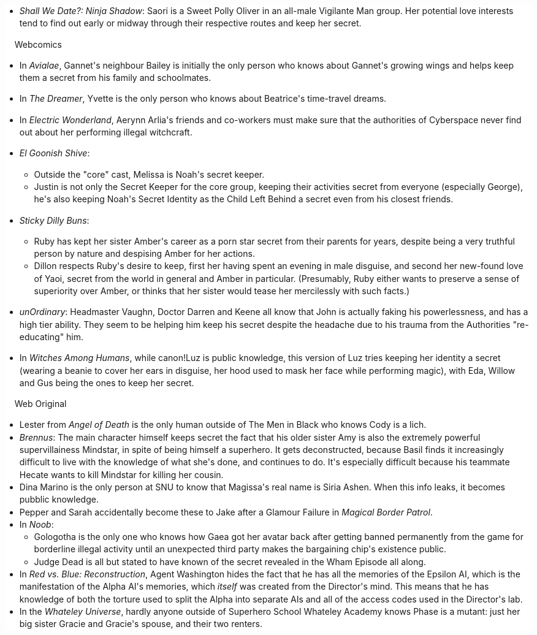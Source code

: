 -   _Shall We Date?: Ninja Shadow_: Saori is a Sweet Polly Oliver in an all-male Vigilante Man group. Her potential love interests tend to find out early or midway through their respective routes and keep her secret.

    Webcomics 

-   In _Avialae_, Gannet's neighbour Bailey is initially the only person who knows about Gannet's growing wings and helps keep them a secret from his family and schoolmates.

-   In _The Dreamer_, Yvette is the only person who knows about Beatrice's time-travel dreams.
-   In _Electric Wonderland_, Aerynn Arlia's friends and co-workers must make sure that the authorities of Cyberspace never find out about her performing illegal witchcraft.
-   _El Goonish Shive_:
    -   Outside the "core" cast, Melissa is Noah's secret keeper.
    -   Justin is not only the Secret Keeper for the core group, keeping their activities secret from everyone (especially George), he's also keeping Noah's Secret Identity as the Child Left Behind a secret even from his closest friends.
-   _Sticky Dilly Buns_:
    -   Ruby has kept her sister Amber's career as a porn star secret from their parents for years, despite being a very truthful person by nature and despising Amber for her actions.
    -   Dillon respects Ruby's desire to keep, first her having spent an evening in male disguise, and second her new-found love of Yaoi, secret from the world in general and Amber in particular. (Presumably, Ruby either wants to preserve a sense of superiority over Amber, or thinks that her sister would tease her mercilessly with such facts.)
-   _unOrdinary_: Headmaster Vaughn, Doctor Darren and Keene all know that John is actually faking his powerlessness, and has a high tier ability. They seem to be helping him keep his secret despite the headache due to his trauma from the Authorities "re-educating" him.
-   In _Witches Among Humans_, while canon!Luz is public knowledge, this version of Luz tries keeping her identity a secret (wearing a beanie to cover her ears in disguise, her hood used to mask her face while performing magic), with Eda, Willow and Gus being the ones to keep her secret.

    Web Original 

-   Lester from _Angel of Death_ is the only human outside of The Men in Black who knows Cody is a lich.
-   _Brennus_: The main character himself keeps secret the fact that his older sister Amy is also the extremely powerful supervillainess Mindstar, in spite of being himself a superhero. It gets deconstructed, because Basil finds it increasingly difficult to live with the knowledge of what she's done, and continues to do. It's especially difficult because his teammate Hecate wants to kill Mindstar for killing her cousin.
-   Dina Marino is the only person at SNU to know that Magissa's real name is Siria Ashen. When this info leaks, it becomes pubblic knowledge.
-   Pepper and Sarah accidentally become these to Jake after a Glamour Failure in _Magical Border Patrol_.
-   In _Noob_:
    -   Gologotha is the only one who knows how Gaea got her avatar back after getting banned permanently from the game for borderline illegal activity until an unexpected third party makes the bargaining chip's existence public.
    -   Judge Dead is all but stated to have known of the secret revealed in the Wham Episode all along.
-   In _Red vs. Blue: Reconstruction_, Agent Washington hides the fact that he has all the memories of the Epsilon AI, which is the manifestation of the Alpha AI's memories, which _itself_ was created from the Director's mind. This means that he has knowledge of both the torture used to split the Alpha into separate AIs and all of the access codes used in the Director's lab.
-   In the _Whateley Universe_, hardly anyone outside of Superhero School Whateley Academy knows Phase is a mutant: just her big sister Gracie and Gracie's spouse, and their two renters.
